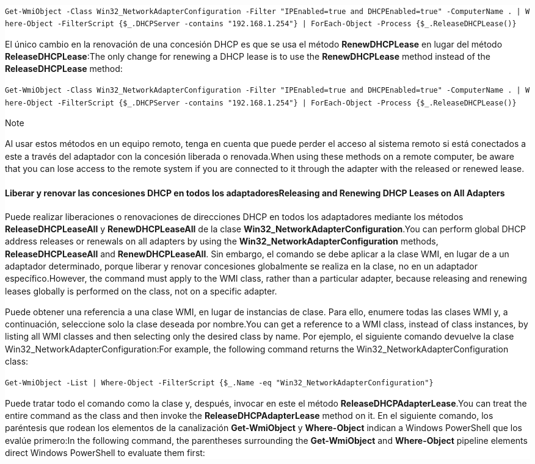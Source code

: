 ```
Get-WmiObject -Class Win32_NetworkAdapterConfiguration -Filter "IPEnabled=true and DHCPEnabled=true" -ComputerName . | Where-Object -FilterScript {$_.DHCPServer -contains "192.168.1.254"} | ForEach-Object -Process {$_.ReleaseDHCPLease()}
```

<span data-ttu-id="db18c-157">El único cambio en la renovación de una concesión DHCP es que se usa el método **RenewDHCPLease** en lugar del método **ReleaseDHCPLease**:</span><span class="sxs-lookup"><span data-stu-id="db18c-157">The only change for renewing a DHCP lease is to use the **RenewDHCPLease** method instead of the **ReleaseDHCPLease** method:</span></span>

```
Get-WmiObject -Class Win32_NetworkAdapterConfiguration -Filter "IPEnabled=true and DHCPEnabled=true" -ComputerName . | Where-Object -FilterScript {$_.DHCPServer -contains "192.168.1.254"} | ForEach-Object -Process {$_.ReleaseDHCPLease()}
```

> [!NOTE]
> <span data-ttu-id="db18c-158">Al usar estos métodos en un equipo remoto, tenga en cuenta que puede perder el acceso al sistema remoto si está conectados a este a través del adaptador con la concesión liberada o renovada.</span><span class="sxs-lookup"><span data-stu-id="db18c-158">When using these methods on a remote computer, be aware that you can lose access to the remote system if you are connected to it through the adapter with the released or renewed lease.</span></span>

#### <a name="releasing-and-renewing-dhcp-leases-on-all-adapters"></a><span data-ttu-id="db18c-159">Liberar y renovar las concesiones DHCP en todos los adaptadores</span><span class="sxs-lookup"><span data-stu-id="db18c-159">Releasing and Renewing DHCP Leases on All Adapters</span></span>
<span data-ttu-id="db18c-160">Puede realizar liberaciones o renovaciones de direcciones DHCP en todos los adaptadores mediante los métodos **ReleaseDHCPLeaseAll** y **RenewDHCPLeaseAll** de la clase **Win32_NetworkAdapterConfiguration**.</span><span class="sxs-lookup"><span data-stu-id="db18c-160">You can perform global DHCP address releases or renewals on all adapters by using the **Win32_NetworkAdapterConfiguration** methods, **ReleaseDHCPLeaseAll** and **RenewDHCPLeaseAll**.</span></span> <span data-ttu-id="db18c-161">Sin embargo, el comando se debe aplicar a la clase WMI, en lugar de a un adaptador determinado, porque liberar y renovar concesiones globalmente se realiza en la clase, no en un adaptador específico.</span><span class="sxs-lookup"><span data-stu-id="db18c-161">However, the command must apply to the WMI class, rather than a particular adapter, because releasing and renewing leases globally is performed on the class, not on a specific adapter.</span></span>

<span data-ttu-id="db18c-162">Puede obtener una referencia a una clase WMI, en lugar de instancias de clase. Para ello, enumere todas las clases WMI y, a continuación, seleccione solo la clase deseada por nombre.</span><span class="sxs-lookup"><span data-stu-id="db18c-162">You can get a reference to a WMI class, instead of class instances, by listing all WMI classes and then selecting only the desired class by name.</span></span> <span data-ttu-id="db18c-163">Por ejemplo, el siguiente comando devuelve la clase Win32_NetworkAdapterConfiguration:</span><span class="sxs-lookup"><span data-stu-id="db18c-163">For example, the following command returns the Win32_NetworkAdapterConfiguration class:</span></span>

```
Get-WmiObject -List | Where-Object -FilterScript {$_.Name -eq "Win32_NetworkAdapterConfiguration"}
```

<span data-ttu-id="db18c-164">Puede tratar todo el comando como la clase y, después, invocar en este el método **ReleaseDHCPAdapterLease**.</span><span class="sxs-lookup"><span data-stu-id="db18c-164">You can treat the entire command as the class and then invoke the **ReleaseDHCPAdapterLease** method on it.</span></span> <span data-ttu-id="db18c-165">En el siguiente comando, los paréntesis que rodean los elementos de la canalización **Get-WmiObject** y **Where-Object** indican a Windows PowerShell que los evalúe primero:</span><span class="sxs-lookup"><span data-stu-id="db18c-165">In the following command, the parentheses surrounding the **Get-WmiObject** and **Where-Object** pipeline elements direct Windows PowerShell to evaluate them first:</span></span>
